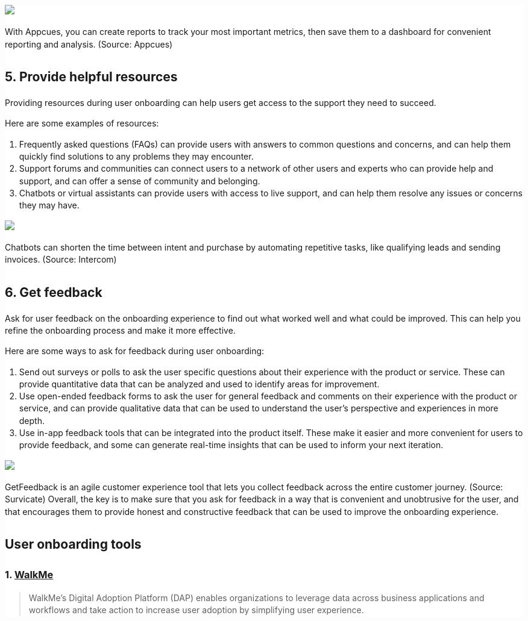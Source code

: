 <img src="https://miro.medium.com/max/1400/1*jjj7veJ7MYM7YzY2mA8NmA.webp">

With Appcues, you can create reports to track your most important metrics, then save them to a dashboard for convenient reporting and analysis. (Source: Appcues)

## 5. Provide helpful resources
Providing resources during user onboarding can help users get access to the support they need to succeed.

Here are some examples of resources:

1. Frequently asked questions (FAQs) can provide users with answers to common questions and concerns, and can help them quickly find solutions to any problems they may encounter.
1. Support forums and communities can connect users to a network of other users and experts who can provide help and support, and can offer a sense of community and belonging.
1. Chatbots or virtual assistants can provide users with access to live support, and can help them resolve any issues or concerns they may have.

<img src="https://miro.medium.com/max/1400/0*Z8R3J8-Q7HViFNdG">

Chatbots can shorten the time between intent and purchase by automating repetitive tasks, like qualifying leads and sending invoices. (Source: Intercom)

## 6. Get feedback
Ask for user feedback on the onboarding experience to find out what worked well and what could be improved. This can help you refine the onboarding process and make it more effective.

Here are some ways to ask for feedback during user onboarding:

1. Send out surveys or polls to ask the user specific questions about their experience with the product or service. These can provide quantitative data that can be analyzed and used to identify areas for improvement.
1. Use open-ended feedback forms to ask the user for general feedback and comments on their experience with the product or service, and can provide qualitative data that can be used to understand the user’s perspective and experiences in more depth.
1. Use in-app feedback tools that can be integrated into the product itself. These make it easier and more convenient for users to provide feedback, and some can generate real-time insights that can be used to inform your next iteration.

<img src="https://miro.medium.com/max/1400/0*9aZ2FnZxt-Dkh_t9.webp">

GetFeedback is an agile customer experience tool that lets you collect feedback across the entire customer journey. (Source: Survicate)
Overall, the key is to make sure that you ask for feedback in a way that is convenient and unobtrusive for the user, and that encourages them to provide honest and constructive feedback that can be used to improve the onboarding experience.

## User onboarding tools

### 1. [WalkMe](https://www.walkme.com/digital-adoption-platform/)
> WalkMe’s Digital Adoption Platform (DAP) enables organizations to leverage data across business applications and workflows and take action to increase user adoption by simplifying user experience.
